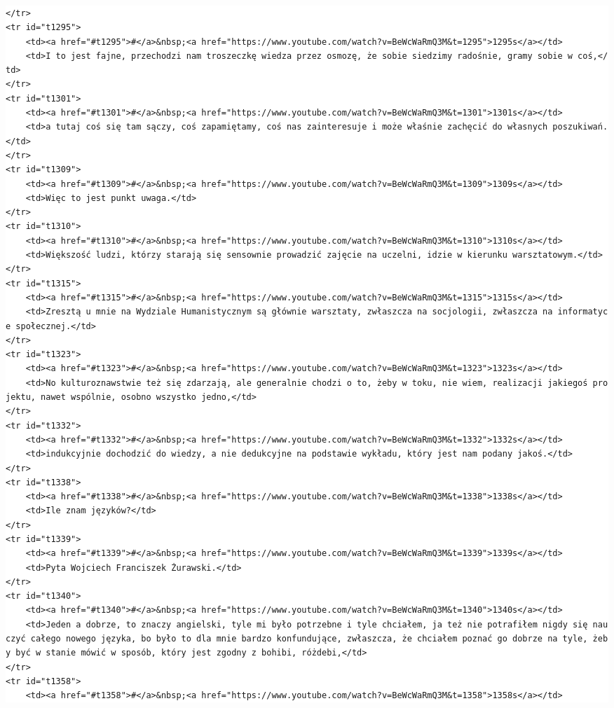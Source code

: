     </tr>
    <tr id="t1295">
        <td><a href="#t1295">#</a>&nbsp;<a href="https://www.youtube.com/watch?v=BeWcWaRmQ3M&t=1295">1295s</a></td>
        <td>I to jest fajne, przechodzi nam troszeczkę wiedza przez osmozę, że sobie siedzimy radośnie, gramy sobie w coś,</td>
    </tr>
    <tr id="t1301">
        <td><a href="#t1301">#</a>&nbsp;<a href="https://www.youtube.com/watch?v=BeWcWaRmQ3M&t=1301">1301s</a></td>
        <td>a tutaj coś się tam sączy, coś zapamiętamy, coś nas zainteresuje i może właśnie zachęcić do własnych poszukiwań.</td>
    </tr>
    <tr id="t1309">
        <td><a href="#t1309">#</a>&nbsp;<a href="https://www.youtube.com/watch?v=BeWcWaRmQ3M&t=1309">1309s</a></td>
        <td>Więc to jest punkt uwaga.</td>
    </tr>
    <tr id="t1310">
        <td><a href="#t1310">#</a>&nbsp;<a href="https://www.youtube.com/watch?v=BeWcWaRmQ3M&t=1310">1310s</a></td>
        <td>Większość ludzi, którzy starają się sensownie prowadzić zajęcie na uczelni, idzie w kierunku warsztatowym.</td>
    </tr>
    <tr id="t1315">
        <td><a href="#t1315">#</a>&nbsp;<a href="https://www.youtube.com/watch?v=BeWcWaRmQ3M&t=1315">1315s</a></td>
        <td>Zresztą u mnie na Wydziale Humanistycznym są głównie warsztaty, zwłaszcza na socjologii, zwłaszcza na informatyce społecznej.</td>
    </tr>
    <tr id="t1323">
        <td><a href="#t1323">#</a>&nbsp;<a href="https://www.youtube.com/watch?v=BeWcWaRmQ3M&t=1323">1323s</a></td>
        <td>No kulturoznawstwie też się zdarzają, ale generalnie chodzi o to, żeby w toku, nie wiem, realizacji jakiegoś projektu, nawet wspólnie, osobno wszystko jedno,</td>
    </tr>
    <tr id="t1332">
        <td><a href="#t1332">#</a>&nbsp;<a href="https://www.youtube.com/watch?v=BeWcWaRmQ3M&t=1332">1332s</a></td>
        <td>indukcyjnie dochodzić do wiedzy, a nie dedukcyjne na podstawie wykładu, który jest nam podany jakoś.</td>
    </tr>
    <tr id="t1338">
        <td><a href="#t1338">#</a>&nbsp;<a href="https://www.youtube.com/watch?v=BeWcWaRmQ3M&t=1338">1338s</a></td>
        <td>Ile znam języków?</td>
    </tr>
    <tr id="t1339">
        <td><a href="#t1339">#</a>&nbsp;<a href="https://www.youtube.com/watch?v=BeWcWaRmQ3M&t=1339">1339s</a></td>
        <td>Pyta Wojciech Franciszek Żurawski.</td>
    </tr>
    <tr id="t1340">
        <td><a href="#t1340">#</a>&nbsp;<a href="https://www.youtube.com/watch?v=BeWcWaRmQ3M&t=1340">1340s</a></td>
        <td>Jeden a dobrze, to znaczy angielski, tyle mi było potrzebne i tyle chciałem, ja też nie potrafiłem nigdy się nauczyć całego nowego języka, bo było to dla mnie bardzo konfundujące, zwłaszcza, że chciałem poznać go dobrze na tyle, żeby być w stanie mówić w sposób, który jest zgodny z bohibi, różdebi,</td>
    </tr>
    <tr id="t1358">
        <td><a href="#t1358">#</a>&nbsp;<a href="https://www.youtube.com/watch?v=BeWcWaRmQ3M&t=1358">1358s</a></td>